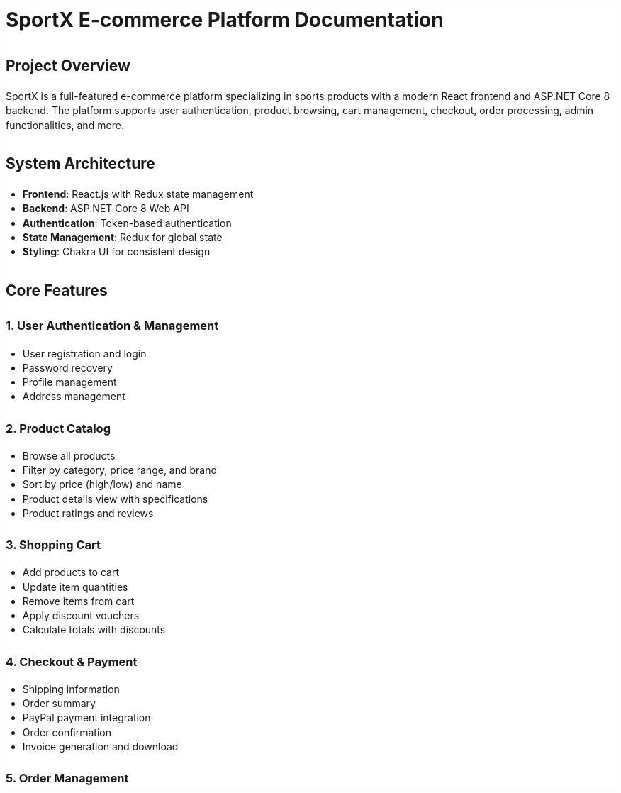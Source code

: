# SportX E-commerce Platform Documentation

## Project Overview

SportX is a full-featured e-commerce platform specializing in sports products with a modern React frontend and ASP.NET Core 8 backend. The platform supports user authentication, product browsing, cart management, checkout, order processing, admin functionalities, and more.

## System Architecture

* **Frontend**: React.js with Redux state management
* **Backend**: ASP.NET Core 8 Web API
* **Authentication**: Token-based authentication
* **State Management**: Redux for global state
* **Styling**: Chakra UI for consistent design

## Core Features

### 1. User Authentication & Management

* User registration and login
* Password recovery
* Profile management
* Address management

### 2. Product Catalog

* Browse all products
* Filter by category, price range, and brand
* Sort by price (high/low) and name
* Product details view with specifications
* Product ratings and reviews

### 3. Shopping Cart

* Add products to cart
* Update item quantities
* Remove items from cart
* Apply discount vouchers
* Calculate totals with discounts

### 4. Checkout & Payment

* Shipping information
* Order summary
* PayPal payment integration
* Order confirmation
* Invoice generation and download

### 5. Order Management
